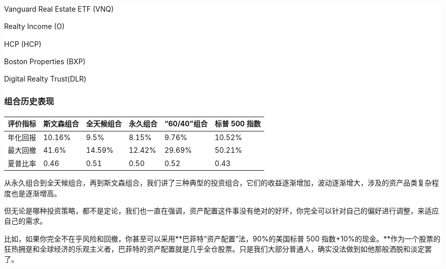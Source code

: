 Vanguard Real Estate ETF (VNQ)

Realty Income (O)

HCP (HCP)

Boston Properties (BXP)

Digital Realty Trust(DLR)

### 组合历史表现

| 评价指标 | 斯文森组合 | 全天候组合 | 永久组合 | “60/40”组合 | 标普 500 指数 |
| -------- | ---------- | ---------- | -------- | ----------- | ------------- |
| 年化回报 | 10.16%     | 9.5%       | 8.15%    | 9.76%       | 10.52%        |
| 最大回撤 | 41.6%      | 14.59%     | 12.42%   | 29.69%      | 50.21%        |
| 夏普比率 | 0.46       | 0.51       | 0.50     | 0.52        | 0.43          |

从永久组合到全天候组合，再到斯文森组合，我们讲了三种典型的投资组合，它们的收益逐渐增加，波动逐渐增大，涉及的资产品类复杂程度也是逐渐增高。

但无论是哪种投资策略，都不是定论，我们也一直在强调，资产配置这件事没有绝对的好坏，你完全可以针对自己的偏好进行调整，来适应自己的需求。

比如，如果你完全不在乎风险和回撤，你甚至可以采用**巴菲特“资产配置”法，90%的美国标普 500 指数+10%的现金。**作为一个股票的狂热拥趸和全球经济的乐观主义者，巴菲特的资产配置就是几乎全仓股票。只是我们大部分普通人，确实没法做到如他那般洒脱和淡定罢了。
